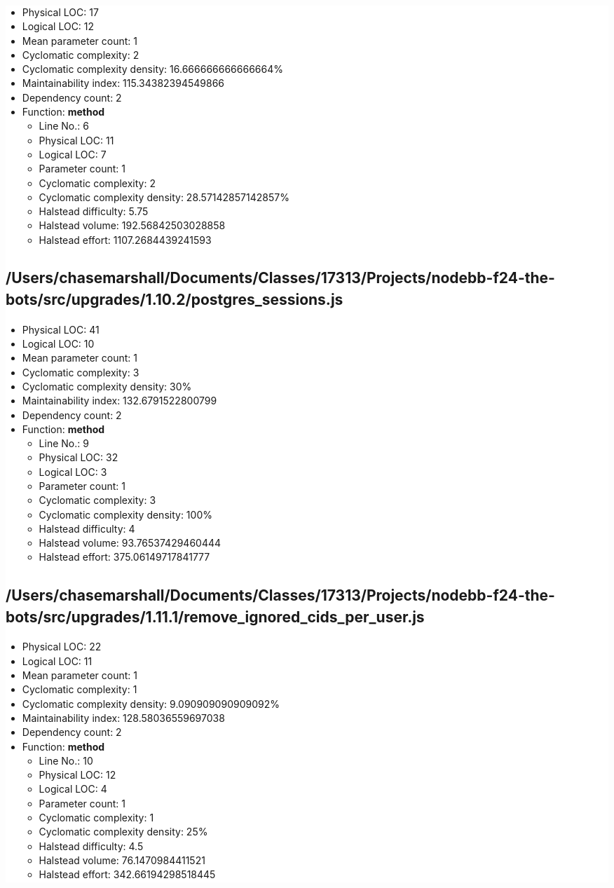 * Physical LOC: 17
* Logical LOC: 12
* Mean parameter count: 1
* Cyclomatic complexity: 2
* Cyclomatic complexity density: 16.666666666666664%
* Maintainability index: 115.34382394549866
* Dependency count: 2
* Function: **method**
    * Line No.: 6
    * Physical LOC: 11
    * Logical LOC: 7
    * Parameter count: 1
    * Cyclomatic complexity: 2
    * Cyclomatic complexity density: 28.57142857142857%
    * Halstead difficulty: 5.75
    * Halstead volume: 192.56842503028858
    * Halstead effort: 1107.2684439241593

## /Users/chasemarshall/Documents/Classes/17313/Projects/nodebb-f24-the-bots/src/upgrades/1.10.2/postgres_sessions.js

* Physical LOC: 41
* Logical LOC: 10
* Mean parameter count: 1
* Cyclomatic complexity: 3
* Cyclomatic complexity density: 30%
* Maintainability index: 132.6791522800799
* Dependency count: 2
* Function: **method**
    * Line No.: 9
    * Physical LOC: 32
    * Logical LOC: 3
    * Parameter count: 1
    * Cyclomatic complexity: 3
    * Cyclomatic complexity density: 100%
    * Halstead difficulty: 4
    * Halstead volume: 93.76537429460444
    * Halstead effort: 375.06149717841777

## /Users/chasemarshall/Documents/Classes/17313/Projects/nodebb-f24-the-bots/src/upgrades/1.11.1/remove_ignored_cids_per_user.js

* Physical LOC: 22
* Logical LOC: 11
* Mean parameter count: 1
* Cyclomatic complexity: 1
* Cyclomatic complexity density: 9.090909090909092%
* Maintainability index: 128.58036559697038
* Dependency count: 2
* Function: **method**
    * Line No.: 10
    * Physical LOC: 12
    * Logical LOC: 4
    * Parameter count: 1
    * Cyclomatic complexity: 1
    * Cyclomatic complexity density: 25%
    * Halstead difficulty: 4.5
    * Halstead volume: 76.1470984411521
    * Halstead effort: 342.66194298518445
